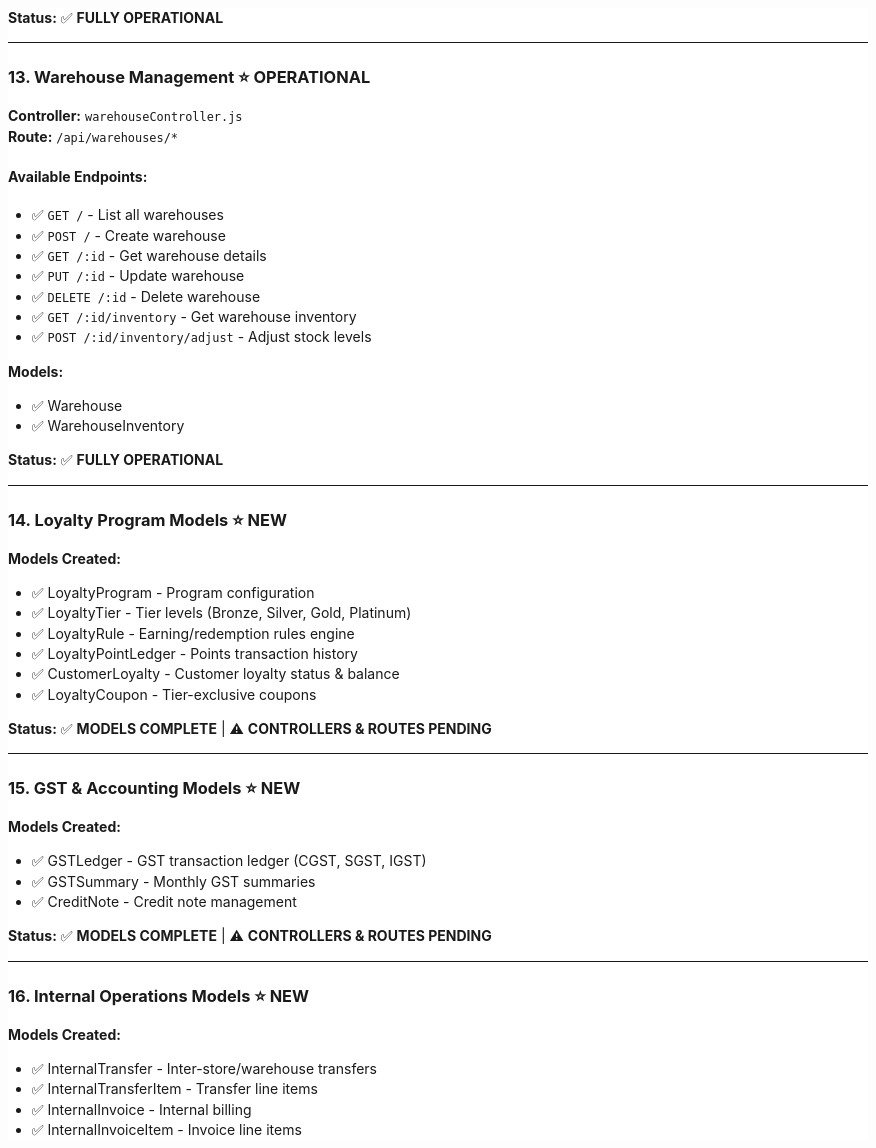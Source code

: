 **Status:** ✅ **FULLY OPERATIONAL**

---

### 13. **Warehouse Management** ⭐ OPERATIONAL
**Controller:** `warehouseController.js`  
**Route:** `/api/warehouses/*`

#### Available Endpoints:
- ✅ `GET /` - List all warehouses
- ✅ `POST /` - Create warehouse
- ✅ `GET /:id` - Get warehouse details
- ✅ `PUT /:id` - Update warehouse
- ✅ `DELETE /:id` - Delete warehouse
- ✅ `GET /:id/inventory` - Get warehouse inventory
- ✅ `POST /:id/inventory/adjust` - Adjust stock levels

**Models:**
- ✅ Warehouse
- ✅ WarehouseInventory

**Status:** ✅ **FULLY OPERATIONAL**

---

### 14. **Loyalty Program Models** ⭐ NEW
**Models Created:**
- ✅ LoyaltyProgram - Program configuration
- ✅ LoyaltyTier - Tier levels (Bronze, Silver, Gold, Platinum)
- ✅ LoyaltyRule - Earning/redemption rules engine
- ✅ LoyaltyPointLedger - Points transaction history
- ✅ CustomerLoyalty - Customer loyalty status & balance
- ✅ LoyaltyCoupon - Tier-exclusive coupons

**Status:** ✅ **MODELS COMPLETE** | ⚠️ **CONTROLLERS & ROUTES PENDING**

---

### 15. **GST & Accounting Models** ⭐ NEW
**Models Created:**
- ✅ GSTLedger - GST transaction ledger (CGST, SGST, IGST)
- ✅ GSTSummary - Monthly GST summaries
- ✅ CreditNote - Credit note management

**Status:** ✅ **MODELS COMPLETE** | ⚠️ **CONTROLLERS & ROUTES PENDING**

---

### 16. **Internal Operations Models** ⭐ NEW
**Models Created:**
- ✅ InternalTransfer - Inter-store/warehouse transfers
- ✅ InternalTransferItem - Transfer line items
- ✅ InternalInvoice - Internal billing
- ✅ InternalInvoiceItem - Invoice line items
